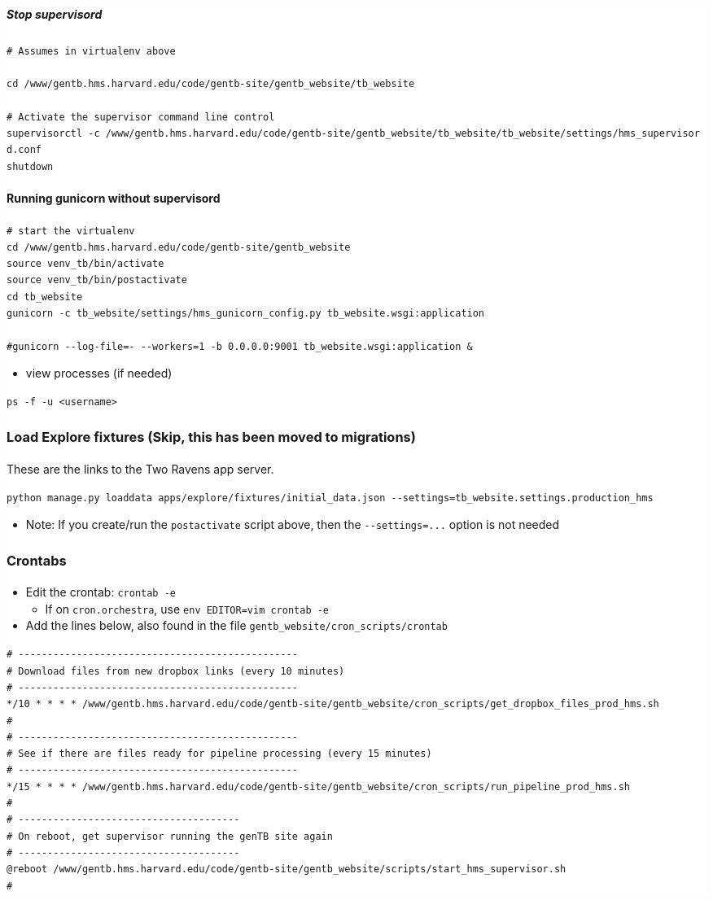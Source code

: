 ##### Stop supervisord

```
# Assumes in virtualenv above

cd /www/gentb.hms.harvard.edu/code/gentb-site/gentb_website/tb_website

# Activate the supervisor command line control
supervisorctl -c /www/gentb.hms.harvard.edu/code/gentb-site/gentb_website/tb_website/tb_website/settings/hms_supervisord.conf
shutdown
```

#### Running gunicorn without supervisord
```
# start the virtualenv
cd /www/gentb.hms.harvard.edu/code/gentb-site/gentb_website
source venv_tb/bin/activate
source venv_tb/bin/postactivate
cd tb_website
gunicorn -c tb_website/settings/hms_gunicorn_config.py tb_website.wsgi:application

#gunicorn --log-file=- --workers=1 -b 0.0.0.0:9001 tb_website.wsgi:application &

```

- view processes (if needed)
```
ps -f -u <username>
```

### Load Explore fixtures (Skip, this has been moved to migrations)

These are the links to the Two Ravens app server.

```
python manage.py loaddata apps/explore/fixtures/initial_data.json --settings=tb_website.settings.production_hms
```

  - Note: If you create/run the ```postactivate``` script above, then the ```--settings=...``` option is not needed

### Crontabs

- Edit the crontab: ```crontab -e```
    - If on ```cron.orchestra```, use ```env EDITOR=vim crontab -e```
- Add the lines below, also found in the file ```gentb_website/cron_scripts/crontab```

```
# ------------------------------------------------
# Download files from new dropbox links (every 10 minutes)
# ------------------------------------------------
*/10 * * * * /www/gentb.hms.harvard.edu/code/gentb-site/gentb_website/cron_scripts/get_dropbox_files_prod_hms.sh
#
# ------------------------------------------------
# See if there are files ready for pipeline processing (every 15 minutes)
# ------------------------------------------------
*/15 * * * * /www/gentb.hms.harvard.edu/code/gentb-site/gentb_website/cron_scripts/run_pipeline_prod_hms.sh
#
# --------------------------------------
# On reboot, get supervisor running the genTB site again
# --------------------------------------
@reboot /www/gentb.hms.harvard.edu/code/gentb-site/gentb_website/scripts/start_hms_supervisor.sh
#
```